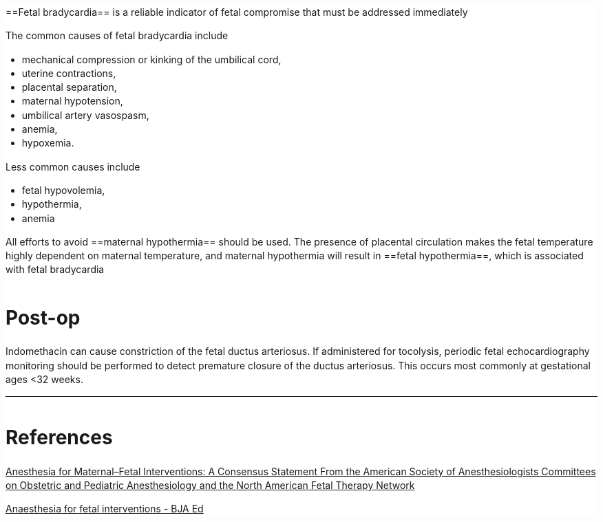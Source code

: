==Fetal bradycardia== is a reliable indicator of fetal compromise that must be addressed immediately

The common causes of fetal bradycardia include
- mechanical compression or kinking of the umbilical cord, 
- uterine contractions,
- placental separation, 
- maternal hypotension, 
- umbilical artery vasospasm,
- anemia, 
- hypoxemia.

Less common causes include
- fetal hypovolemia,
- hypothermia,
- anemia

All efforts to avoid ==maternal hypothermia== should be used. The presence of placental circulation makes the fetal temperature highly dependent on maternal temperature, and maternal hypothermia will result in ==fetal hypothermia==, which is associated with fetal bradycardia


# Post-op
Indomethacin can cause constriction of the fetal ductus arteriosus. If administered for tocolysis, periodic fetal echocardiography monitoring should be performed to detect premature closure of the ductus arteriosus. This occurs most commonly at gestational ages <32 weeks.


___
# References
[Anesthesia for Maternal–Fetal Interventions: A Consensus Statement From the American Society of Anesthesiologists Committees on Obstetric and Pediatric Anesthesiology and the North American Fetal Therapy Network](https://journals.lww.com/anesthesia-analgesia/fulltext/2021/04000/anesthesia_for_maternal_fetal_interventions__a.29.aspx)

[Anaesthesia for fetal interventions - BJA Ed](https://www.sciencedirect.com/science/article/pii/S2058534923000197)

